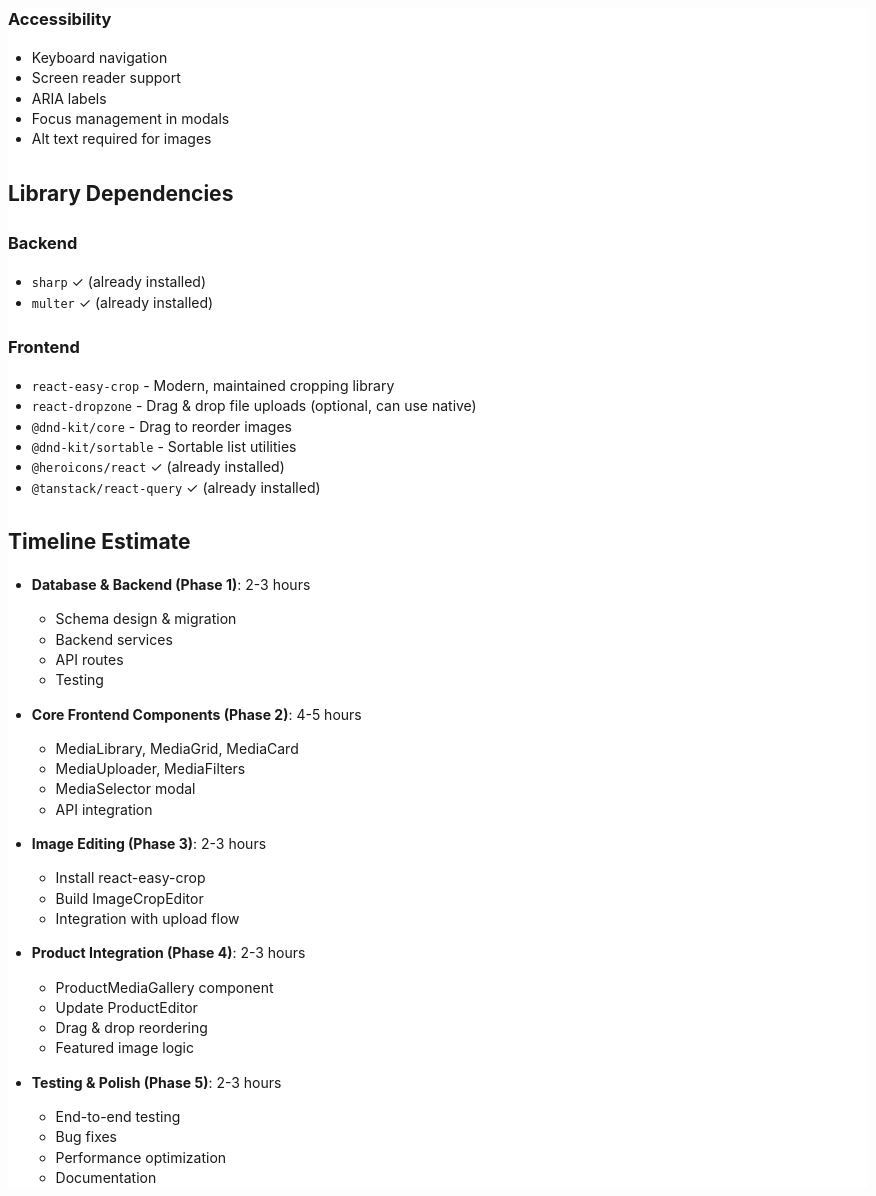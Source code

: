 ### Accessibility
- Keyboard navigation
- Screen reader support
- ARIA labels
- Focus management in modals
- Alt text required for images

## Library Dependencies

### Backend
- `sharp` ✓ (already installed)
- `multer` ✓ (already installed)

### Frontend
- `react-easy-crop` - Modern, maintained cropping library
- `react-dropzone` - Drag & drop file uploads (optional, can use native)
- `@dnd-kit/core` - Drag to reorder images
- `@dnd-kit/sortable` - Sortable list utilities
- `@heroicons/react` ✓ (already installed)
- `@tanstack/react-query` ✓ (already installed)

## Timeline Estimate

- **Database & Backend (Phase 1)**: 2-3 hours
  - Schema design & migration
  - Backend services
  - API routes
  - Testing

- **Core Frontend Components (Phase 2)**: 4-5 hours
  - MediaLibrary, MediaGrid, MediaCard
  - MediaUploader, MediaFilters
  - MediaSelector modal
  - API integration

- **Image Editing (Phase 3)**: 2-3 hours
  - Install react-easy-crop
  - Build ImageCropEditor
  - Integration with upload flow

- **Product Integration (Phase 4)**: 2-3 hours
  - ProductMediaGallery component
  - Update ProductEditor
  - Drag & drop reordering
  - Featured image logic

- **Testing & Polish (Phase 5)**: 2-3 hours
  - End-to-end testing
  - Bug fixes
  - Performance optimization
  - Documentation
